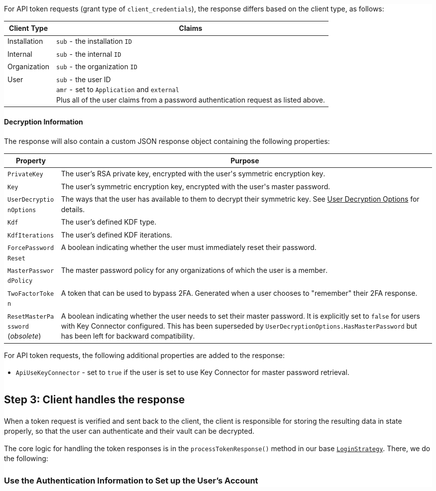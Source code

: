 For API token requests (grant type of `client_credentials`), the response differs based on the
client type, as follows:


| Client Type  | Claims |
| ------------ | ------ |
| Installation | `sub` - the installation `ID` |
| Internal     | `sub` - the internal `ID` |
| Organization | `sub` - the organization `ID` |
| User         | `sub` - the user ID <br /> `amr` - set to `Application` and `external` <br /> Plus all of the user claims from a password authentication request as listed above. |

#### Decryption Information

The response will also contain a custom JSON response object containing the following properties:


| Property | Purpose |
| -------- | -------- |
| `PrivateKey` | The user’s RSA private key, encrypted with the user's symmetric encryption key. |
| `Key` | The user’s symmetric encryption key, encrypted with the user's master password. |
| `UserDecryptionOptions` | The ways that the user has available to them to decrypt their symmetric key. See [User Decryption Options](#appendix-userdecryptionoptions-details) for details. |
| `Kdf` | The user’s defined KDF type. |
| `KdfIterations` | The user’s defined KDF iterations. |
| `ForcePasswordReset`  | A boolean indicating whether the user must immediately reset their password. |
| `MasterPasswordPolicy` | The master password policy for any organizations of which the user is a member. |
| `TwoFactorToken` | A token that can be used to bypass 2FA. Generated when a user chooses to "remember" their 2FA response. |
| `ResetMasterPassword` (_obsolete_) | A boolean indicating whether the user needs to set their master password. It is explicitly set to `false` for users with Key Connector configured. This has been superseded by `UserDecryptionOptions.HasMasterPassword` but has been left for backward compatibility. |

For API token requests, the following additional properties are added to the response:

- `ApiUseKeyConnector` - set to `true` if the user is set to use Key Connector for master password
  retrieval.

## Step 3: Client handles the response

When a token request is verified and sent back to the client, the client is responsible for storing
the resulting data in state properly, so that the user can authenticate and their vault can be
decrypted.

The core logic for handling the token responses is in the `processTokenResponse()` method in our
base
[`LoginStrategy`](https://github.com/bitwarden/clients/blob/master/libs/common/src/auth/login-strategies/login.strategy.ts).
There, we do the following:

### Use the Authentication Information to Set up the User’s Account
